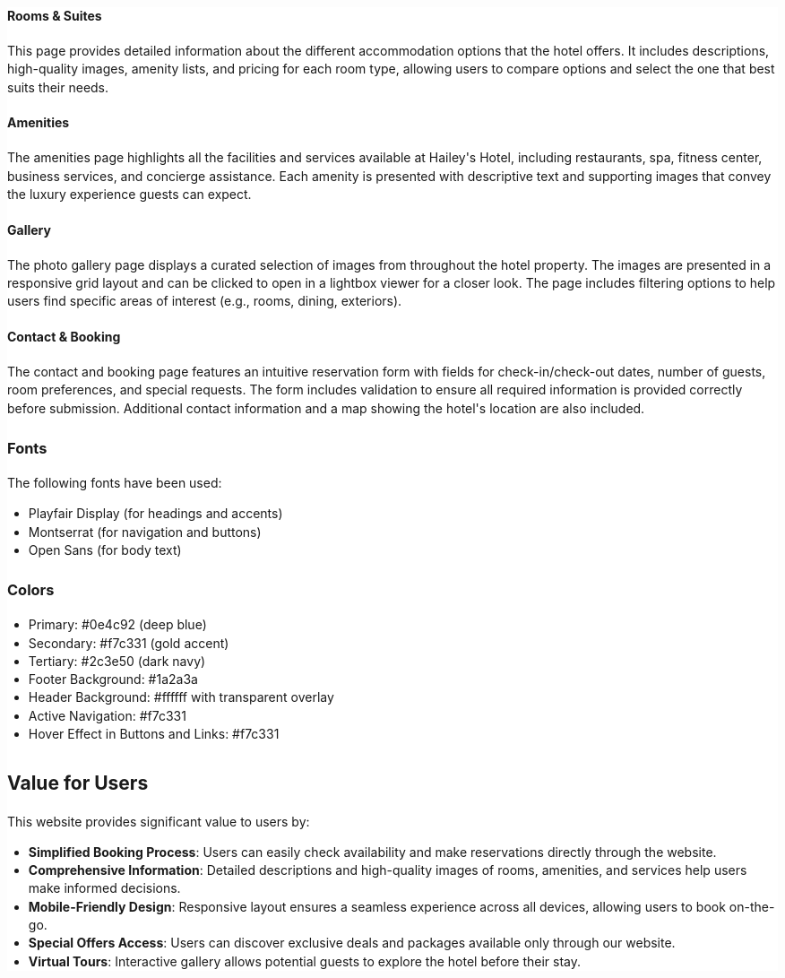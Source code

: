 #### Rooms & Suites
This page provides detailed information about the different accommodation options that the hotel offers. It includes descriptions, high-quality images, amenity lists, and pricing for each room type, allowing users to compare options and select the one that best suits their needs.

#### Amenities
The amenities page highlights all the facilities and services available at Hailey's Hotel, including restaurants, spa, fitness center, business services, and concierge assistance. Each amenity is presented with descriptive text and supporting images that convey the luxury experience guests can expect.

#### Gallery
The photo gallery page displays a curated selection of images from throughout the hotel property. The images are presented in a responsive grid layout and can be clicked to open in a lightbox viewer for a closer look. The page includes filtering options to help users find specific areas of interest (e.g., rooms, dining, exteriors).

#### Contact & Booking
The contact and booking page features an intuitive reservation form with fields for check-in/check-out dates, number of guests, room preferences, and special requests. The form includes validation to ensure all required information is provided correctly before submission. Additional contact information and a map showing the hotel's location are also included.

### Fonts

The following fonts have been used:

- Playfair Display (for headings and accents)
- Montserrat (for navigation and buttons)
- Open Sans (for body text)

### Colors

- Primary: #0e4c92 (deep blue)
- Secondary: #f7c331 (gold accent)
- Tertiary: #2c3e50 (dark navy)
- Footer Background: #1a2a3a
- Header Background: #ffffff with transparent overlay
- Active Navigation: #f7c331
- Hover Effect in Buttons and Links: #f7c331

## Value for Users

This website provides significant value to users by:

- **Simplified Booking Process**: Users can easily check availability and make reservations directly through the website.
- **Comprehensive Information**: Detailed descriptions and high-quality images of rooms, amenities, and services help users make informed decisions.
- **Mobile-Friendly Design**: Responsive layout ensures a seamless experience across all devices, allowing users to book on-the-go.
- **Special Offers Access**: Users can discover exclusive deals and packages available only through our website.
- **Virtual Tours**: Interactive gallery allows potential guests to explore the hotel before their stay.
